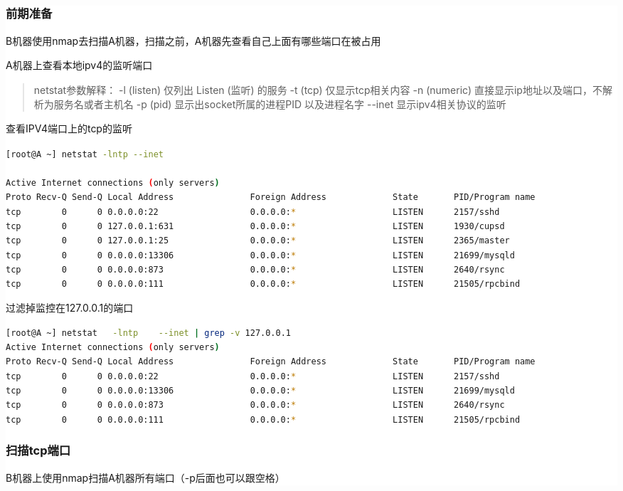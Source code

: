 ### 前期准备

B机器使用nmap去扫描A机器，扫描之前，A机器先查看自己上面有哪些端口在被占用
 
A机器上查看本地ipv4的监听端口

> netstat参数解释：
> -l  (listen) 仅列出 Listen (监听) 的服务
> -t  (tcp) 仅显示tcp相关内容
> -n (numeric) 直接显示ip地址以及端口，不解析为服务名或者主机名
> -p (pid) 显示出socket所属的进程PID 以及进程名字
> --inet 显示ipv4相关协议的监听
 
查看IPV4端口上的tcp的监听

```bash
[root@A ~] netstat -lntp --inet

Active Internet connections (only servers)
Proto Recv-Q Send-Q Local Address               Foreign Address             State       PID/Program name  
tcp        0      0 0.0.0.0:22                  0.0.0.0:*                   LISTEN      2157/sshd          
tcp        0      0 127.0.0.1:631               0.0.0.0:*                   LISTEN      1930/cupsd         
tcp        0      0 127.0.0.1:25                0.0.0.0:*                   LISTEN      2365/master        
tcp        0      0 0.0.0.0:13306               0.0.0.0:*                   LISTEN      21699/mysqld       
tcp        0      0 0.0.0.0:873                 0.0.0.0:*                   LISTEN      2640/rsync         
tcp        0      0 0.0.0.0:111                 0.0.0.0:*                   LISTEN      21505/rpcbind
```

过滤掉监控在127.0.0.1的端口

```bash
[root@A ~] netstat   -lntp    --inet | grep -v 127.0.0.1
Active Internet connections (only servers)
Proto Recv-Q Send-Q Local Address               Foreign Address             State       PID/Program name  
tcp        0      0 0.0.0.0:22                  0.0.0.0:*                   LISTEN      2157/sshd          
tcp        0      0 0.0.0.0:13306               0.0.0.0:*                   LISTEN      21699/mysqld       
tcp        0      0 0.0.0.0:873                 0.0.0.0:*                   LISTEN      2640/rsync         
tcp        0      0 0.0.0.0:111                 0.0.0.0:*                   LISTEN      21505/rpcbind      
```

### 扫描tcp端口

B机器上使用nmap扫描A机器所有端口（-p后面也可以跟空格）
